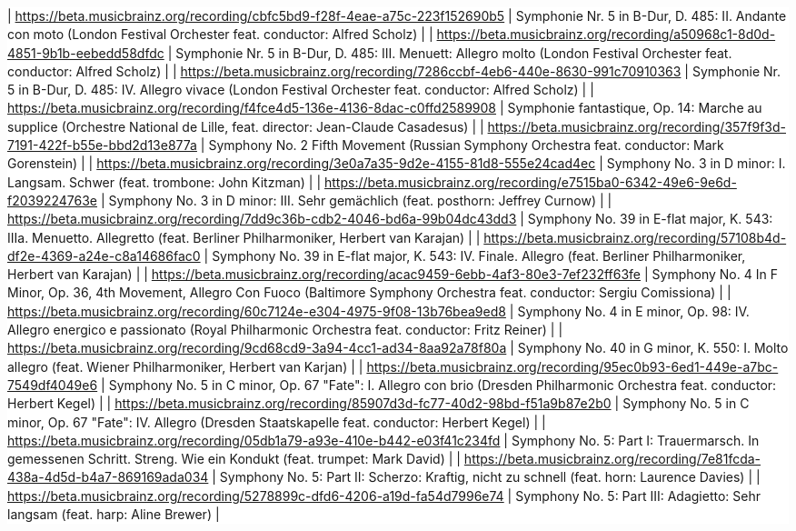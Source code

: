 | <https://beta.musicbrainz.org/recording/cbfc5bd9-f28f-4eae-a75c-223f152690b5> | Symphonie Nr. 5 in B-Dur, D. 485: II. Andante con moto (London Festival Orchester feat. conductor: Alfred Scholz)                                                                                                                                             |
| <https://beta.musicbrainz.org/recording/a50968c1-8d0d-4851-9b1b-eebedd58dfdc> | Symphonie Nr. 5 in B-Dur, D. 485: III. Menuett: Allegro molto (London Festival Orchester feat. conductor: Alfred Scholz)                                                                                                                                      |
| <https://beta.musicbrainz.org/recording/7286ccbf-4eb6-440e-8630-991c70910363> | Symphonie Nr. 5 in B-Dur, D. 485: IV. Allegro vivace (London Festival Orchester feat. conductor: Alfred Scholz)                                                                                                                                               |
| <https://beta.musicbrainz.org/recording/f4fce4d5-136e-4136-8dac-c0ffd2589908> | Symphonie fantastique, Op. 14: Marche au supplice (Orchestre National de Lille, feat. director: Jean-Claude Casadesus)                                                                                                                                        |
| <https://beta.musicbrainz.org/recording/357f9f3d-7191-422f-b55e-bbd2d13e877a> | Symphony No. 2 Fifth Movement (Russian Symphony Orchestra feat. conductor: Mark Gorenstein)                                                                                                                                                                   |
| <https://beta.musicbrainz.org/recording/3e0a7a35-9d2e-4155-81d8-555e24cad4ec> | Symphony No. 3 in D minor: I. Langsam. Schwer (feat. trombone: John Kitzman)                                                                                                                                                                                  |
| <https://beta.musicbrainz.org/recording/e7515ba0-6342-49e6-9e6d-f2039224763e> | Symphony No. 3 in D minor: III. Sehr gemächlich (feat. posthorn: Jeffrey Curnow)                                                                                                                                                                              |
| <https://beta.musicbrainz.org/recording/7dd9c36b-cdb2-4046-bd6a-99b04dc43dd3> | Symphony No. 39 in E-flat major, K. 543: IIIa. Menuetto. Allegretto (feat. Berliner Philharmoniker, Herbert van Karajan)                                                                                                                                      |
| <https://beta.musicbrainz.org/recording/57108b4d-df2e-4369-a24e-c8a14686fac0> | Symphony No. 39 in E-flat major, K. 543: IV. Finale. Allegro (feat. Berliner Philharmoniker, Herbert van Karajan)                                                                                                                                             |
| <https://beta.musicbrainz.org/recording/acac9459-6ebb-4af3-80e3-7ef232ff63fe> | Symphony No. 4 In F Minor, Op. 36, 4th Movement, Allegro Con Fuoco (Baltimore Symphony Orchestra feat. conductor: Sergiu Comissiona)                                                                                                                          |
| <https://beta.musicbrainz.org/recording/60c7124e-e304-4975-9f08-13b76bea9ed8> | Symphony No. 4 in E minor, Op. 98: IV. Allegro energico e passionato (Royal Philharmonic Orchestra feat. conductor: Fritz Reiner)                                                                                                                             |
| <https://beta.musicbrainz.org/recording/9cd68cd9-3a94-4cc1-ad34-8aa92a78f80a> | Symphony No. 40 in G minor, K. 550: I. Molto allegro (feat. Wiener Philharmoniker, Herbert van Karjan)                                                                                                                                                        |
| <https://beta.musicbrainz.org/recording/95ec0b93-6ed1-449e-a7bc-7549df4049e6> | Symphony No. 5 in C minor, Op. 67 "Fate": I. Allegro con brio (Dresden Philharmonic Orchestra feat. conductor: Herbert Kegel)                                                                                                                                 |
| <https://beta.musicbrainz.org/recording/85907d3d-fc77-40d2-98bd-f51a9b87e2b0> | Symphony No. 5 in C minor, Op. 67 "Fate": IV. Allegro (Dresden Staatskapelle feat. conductor: Herbert Kegel)                                                                                                                                                  |
| <https://beta.musicbrainz.org/recording/05db1a79-a93e-410e-b442-e03f41c234fd> | Symphony No. 5: Part I: Trauermarsch. In gemessenen Schritt. Streng. Wie ein Kondukt (feat. trumpet: Mark David)                                                                                                                                              |
| <https://beta.musicbrainz.org/recording/7e81fcda-438a-4d5d-b4a7-869169ada034> | Symphony No. 5: Part II: Scherzo: Kraftig, nicht zu schnell (feat. horn: Laurence Davies)                                                                                                                                                                     |
| <https://beta.musicbrainz.org/recording/5278899c-dfd6-4206-a19d-fa54d7996e74> | Symphony No. 5: Part III: Adagietto: Sehr langsam (feat. harp: Aline Brewer)                                                                                                                                                                                  |
